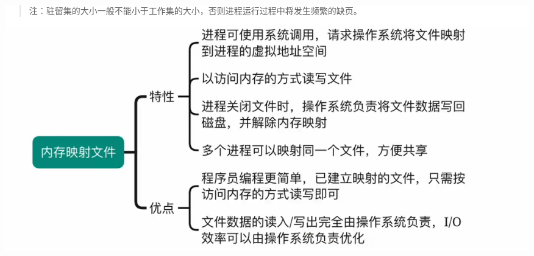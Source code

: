 > 注：驻留集的大小一般不能小于工作集的大小，否则进程运行过程中将发生频繁的缺页。

![image-20220930130711259](assets/image-20220930130711259.png)



























